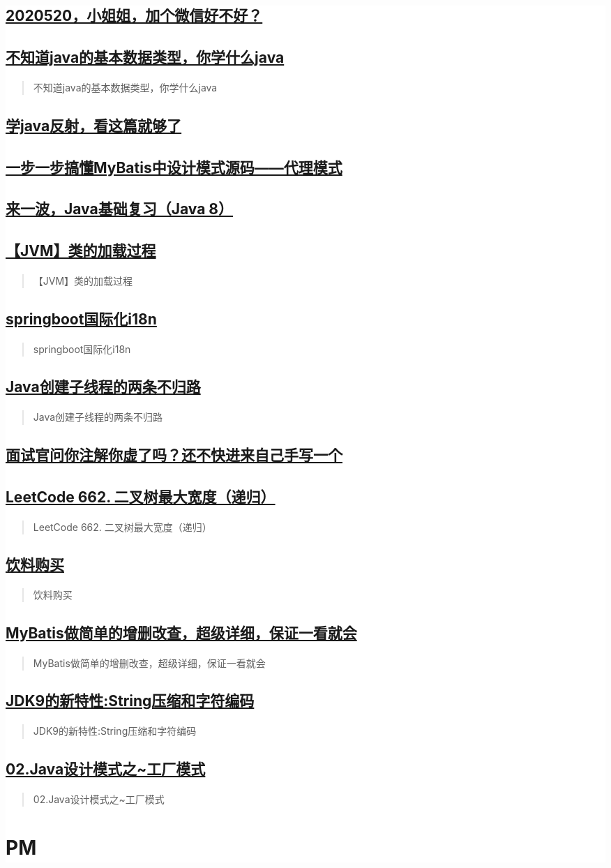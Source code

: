  > 
 ## [2020520，小姐姐，加个微信好不好？](https://blog.csdn.net/xqnode/article/details/106243064)
 > 
 ## [不知道java的基本数据类型，你学什么java](https://blog.csdn.net/qq_43402310/article/details/106250219)
 > 不知道java的基本数据类型，你学什么java
 ## [学java反射，看这篇就够了](https://blog.csdn.net/Java_programmer_liao/article/details/106013181)
 > 
 ## [一步一步搞懂MyBatis中设计模式源码——代理模式](https://blog.csdn.net/shang_0122/article/details/106105717)
 > 
 ## [来一波，Java基础复习（Java 8）](https://blog.csdn.net/realize_dream/article/details/106221440)
 > 
 ## [【JVM】类的加载过程](https://blog.csdn.net/Steven_L_/article/details/106244759)
 > 【JVM】类的加载过程
 ## [springboot国际化i18n](https://blog.csdn.net/qq_36521848/article/details/106245473)
 > springboot国际化i18n
 ## [Java创建子线程的两条不归路](https://blog.csdn.net/Milan_1in/article/details/106231337)
 > Java创建子线程的两条不归路
 ## [面试官问你注解你虚了吗？还不快进来自己手写一个](https://blog.csdn.net/weixin_44310139/article/details/106228578)
 > 
 ## [LeetCode 662. 二叉树最大宽度（递归）](https://blog.csdn.net/qq_21201267/article/details/106249487)
 > LeetCode 662. 二叉树最大宽度（递归）
 ## [饮料购买](https://blog.csdn.net/qq_45280147/article/details/106268936)
 > 饮料购买
 ## [MyBatis做简单的增删改查，超级详细，保证一看就会](https://blog.csdn.net/sunrj_niu/article/details/106242908)
 > MyBatis做简单的增删改查，超级详细，保证一看就会
 ## [JDK9的新特性:String压缩和字符编码](https://blog.csdn.net/superfjj/article/details/106248364)
 > JDK9的新特性:String压缩和字符编码
 ## [02.Java设计模式之~工厂模式](https://blog.csdn.net/qq_41424688/article/details/106244570)
 > 02.Java设计模式之~工厂模式
# PM 